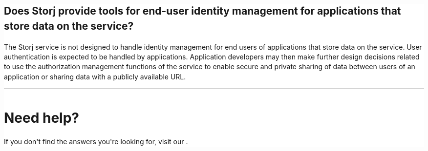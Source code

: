 ## Does Storj provide tools for end-user identity management for applications that store data on the service?

The Storj service is not designed to handle identity management for end users of applications that store data on the service. User authentication is expected to be handled by applications. Application developers may then make further design decisions related to use the authorization management functions of the service to enable secure and private sharing of data between users of an application or sharing data with a publicly available URL.

---

# Need help?

If you don't find the answers you're looking for, visit our [](docId:h0GeE0-z8ta1rOlKLL7lL).
